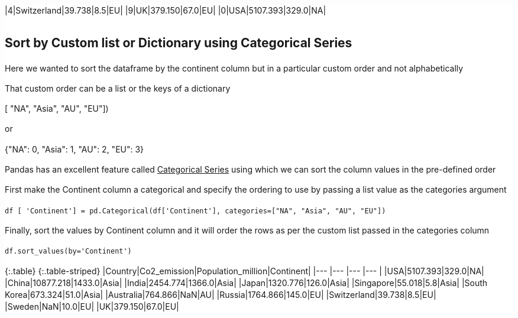 |4|Switzerland|39.738|8.5|EU|
|9|UK|379.150|67.0|EU|
|0|USA|5107.393|329.0|NA|

## **Sort by Custom list or Dictionary using Categorical Series**

Here we wanted to sort the dataframe by the continent column but in a particular custom order and not alphabetically

That custom order can be a list or the keys of a dictionary

[ "NA", "Asia", "AU", "EU"])

or

{"NA": 0, "Asia": 1, "AU": 2, "EU": 3}

Pandas has an excellent feature called [Categorical Series](http://pandas.pydata.org/pandas-docs/stable/categorical.html) using which we can sort the column values in the pre-defined order

First make the Continent column a categorical and specify the ordering to use by passing a list value as the categories argument

```
df [ 'Continent'] = pd.Categorical(df['Continent'], categories=["NA", "Asia", "AU", "EU"])
```

Finally, sort the values by Continent column and it will order the rows as per the custom list passed in the categories column

```
df.sort_values(by='Continent')
```

{:.table}
{:.table-striped}
|Country|Co2_emission|Population_million|Continent|
|--- |--- |--- |--- |
|USA|5107.393|329.0|NA|
|China|10877.218|1433.0|Asia|
|India|2454.774|1366.0|Asia|
|Japan|1320.776|126.0|Asia|
|Singapore|55.018|5.8|Asia|
|South Korea|673.324|51.0|Asia|
|Australia|764.866|NaN|AU|
|Russia|1764.866|145.0|EU|
|Switzerland|39.738|8.5|EU|
|Sweden|NaN|10.0|EU|
|UK|379.150|67.0|EU|

